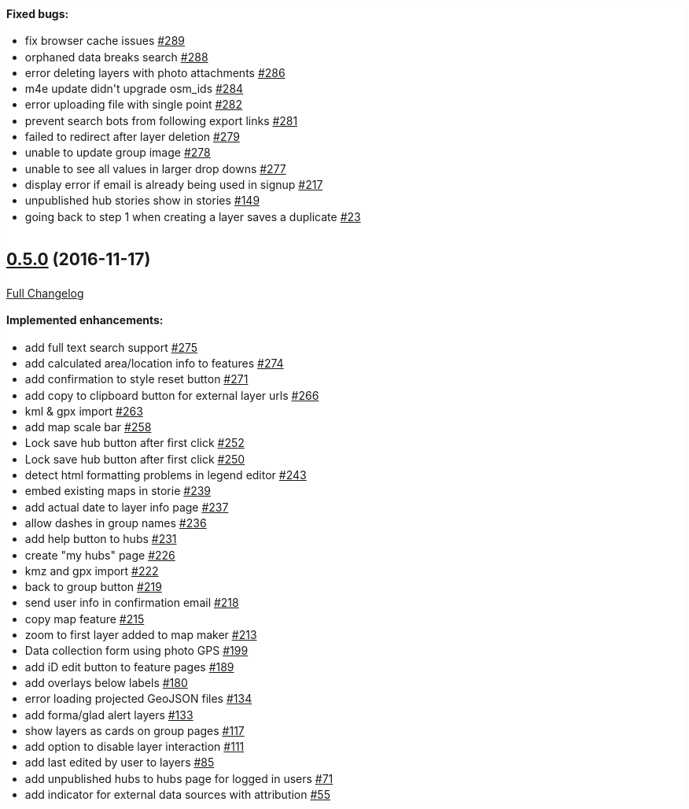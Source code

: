 **Fixed bugs:**

- fix browser cache issues [\#289](https://github.com/maphubs/maphubs/issues/289)
- orphaned data breaks search [\#288](https://github.com/maphubs/maphubs/issues/288)
- error deleting layers with photo attachments [\#286](https://github.com/maphubs/maphubs/issues/286)
- m4e update didn't upgrade osm\_ids [\#284](https://github.com/maphubs/maphubs/issues/284)
- error uploading file with single point [\#282](https://github.com/maphubs/maphubs/issues/282)
- prevent search bots from following export links [\#281](https://github.com/maphubs/maphubs/issues/281)
- failed to redirect after layer deletion [\#279](https://github.com/maphubs/maphubs/issues/279)
- unable to update group image [\#278](https://github.com/maphubs/maphubs/issues/278)
- unable to see all values in larger drop downs [\#277](https://github.com/maphubs/maphubs/issues/277)
- display error if email is already being used in signup [\#217](https://github.com/maphubs/maphubs/issues/217)
- unpublished hub stories show in stories [\#149](https://github.com/maphubs/maphubs/issues/149)
- going back to step 1 when creating a layer saves a duplicate [\#23](https://github.com/maphubs/maphubs/issues/23)

## [0.5.0](https://github.com/maphubs/maphubs/tree/0.5.0) (2016-11-17)
[Full Changelog](https://github.com/maphubs/maphubs/compare/0.3.2...0.5.0)

**Implemented enhancements:**

- add full text search support [\#275](https://github.com/maphubs/maphubs/issues/275)
- add calculated area/location info to features [\#274](https://github.com/maphubs/maphubs/issues/274)
- add confirmation to style reset button [\#271](https://github.com/maphubs/maphubs/issues/271)
- add copy to clipboard button for external layer urls [\#266](https://github.com/maphubs/maphubs/issues/266)
- kml & gpx import [\#263](https://github.com/maphubs/maphubs/issues/263)
- add map scale bar [\#258](https://github.com/maphubs/maphubs/issues/258)
- Lock save hub button after first click [\#252](https://github.com/maphubs/maphubs/issues/252)
- Lock save hub button after first click [\#250](https://github.com/maphubs/maphubs/issues/250)
- detect html formatting problems in legend editor [\#243](https://github.com/maphubs/maphubs/issues/243)
- embed existing maps in storie [\#239](https://github.com/maphubs/maphubs/issues/239)
- add actual date to layer info page [\#237](https://github.com/maphubs/maphubs/issues/237)
- allow dashes in group names [\#236](https://github.com/maphubs/maphubs/issues/236)
- add help button to hubs [\#231](https://github.com/maphubs/maphubs/issues/231)
- create "my hubs" page [\#226](https://github.com/maphubs/maphubs/issues/226)
- kmz and gpx import [\#222](https://github.com/maphubs/maphubs/issues/222)
- back to group button [\#219](https://github.com/maphubs/maphubs/issues/219)
- send user info in confirmation email [\#218](https://github.com/maphubs/maphubs/issues/218)
- copy map feature [\#215](https://github.com/maphubs/maphubs/issues/215)
- zoom to first layer added to map maker [\#213](https://github.com/maphubs/maphubs/issues/213)
- Data collection form using photo GPS [\#199](https://github.com/maphubs/maphubs/issues/199)
- add iD edit button to feature pages [\#189](https://github.com/maphubs/maphubs/issues/189)
- add overlays below labels [\#180](https://github.com/maphubs/maphubs/issues/180)
- error loading projected GeoJSON files [\#134](https://github.com/maphubs/maphubs/issues/134)
- add forma/glad alert layers [\#133](https://github.com/maphubs/maphubs/issues/133)
- show layers as cards on group pages [\#117](https://github.com/maphubs/maphubs/issues/117)
- add option to disable layer interaction [\#111](https://github.com/maphubs/maphubs/issues/111)
- add last edited by user to layers [\#85](https://github.com/maphubs/maphubs/issues/85)
- add unpublished hubs to hubs page for logged in users [\#71](https://github.com/maphubs/maphubs/issues/71)
- add indicator for external data sources with attribution [\#55](https://github.com/maphubs/maphubs/issues/55)
